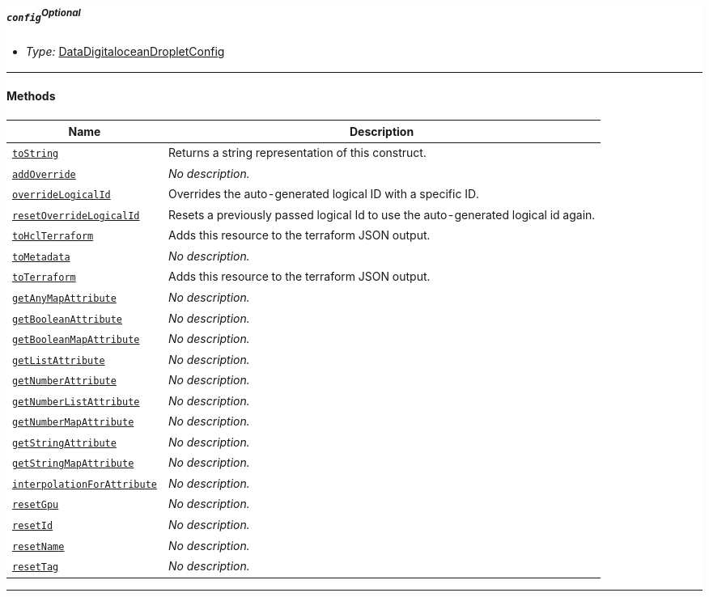 
##### `config`<sup>Optional</sup> <a name="config" id="@cdktf/provider-digitalocean.dataDigitaloceanDroplet.DataDigitaloceanDroplet.Initializer.parameter.config"></a>

- *Type:* <a href="#@cdktf/provider-digitalocean.dataDigitaloceanDroplet.DataDigitaloceanDropletConfig">DataDigitaloceanDropletConfig</a>

---

#### Methods <a name="Methods" id="Methods"></a>

| **Name** | **Description** |
| --- | --- |
| <code><a href="#@cdktf/provider-digitalocean.dataDigitaloceanDroplet.DataDigitaloceanDroplet.toString">toString</a></code> | Returns a string representation of this construct. |
| <code><a href="#@cdktf/provider-digitalocean.dataDigitaloceanDroplet.DataDigitaloceanDroplet.addOverride">addOverride</a></code> | *No description.* |
| <code><a href="#@cdktf/provider-digitalocean.dataDigitaloceanDroplet.DataDigitaloceanDroplet.overrideLogicalId">overrideLogicalId</a></code> | Overrides the auto-generated logical ID with a specific ID. |
| <code><a href="#@cdktf/provider-digitalocean.dataDigitaloceanDroplet.DataDigitaloceanDroplet.resetOverrideLogicalId">resetOverrideLogicalId</a></code> | Resets a previously passed logical Id to use the auto-generated logical id again. |
| <code><a href="#@cdktf/provider-digitalocean.dataDigitaloceanDroplet.DataDigitaloceanDroplet.toHclTerraform">toHclTerraform</a></code> | Adds this resource to the terraform JSON output. |
| <code><a href="#@cdktf/provider-digitalocean.dataDigitaloceanDroplet.DataDigitaloceanDroplet.toMetadata">toMetadata</a></code> | *No description.* |
| <code><a href="#@cdktf/provider-digitalocean.dataDigitaloceanDroplet.DataDigitaloceanDroplet.toTerraform">toTerraform</a></code> | Adds this resource to the terraform JSON output. |
| <code><a href="#@cdktf/provider-digitalocean.dataDigitaloceanDroplet.DataDigitaloceanDroplet.getAnyMapAttribute">getAnyMapAttribute</a></code> | *No description.* |
| <code><a href="#@cdktf/provider-digitalocean.dataDigitaloceanDroplet.DataDigitaloceanDroplet.getBooleanAttribute">getBooleanAttribute</a></code> | *No description.* |
| <code><a href="#@cdktf/provider-digitalocean.dataDigitaloceanDroplet.DataDigitaloceanDroplet.getBooleanMapAttribute">getBooleanMapAttribute</a></code> | *No description.* |
| <code><a href="#@cdktf/provider-digitalocean.dataDigitaloceanDroplet.DataDigitaloceanDroplet.getListAttribute">getListAttribute</a></code> | *No description.* |
| <code><a href="#@cdktf/provider-digitalocean.dataDigitaloceanDroplet.DataDigitaloceanDroplet.getNumberAttribute">getNumberAttribute</a></code> | *No description.* |
| <code><a href="#@cdktf/provider-digitalocean.dataDigitaloceanDroplet.DataDigitaloceanDroplet.getNumberListAttribute">getNumberListAttribute</a></code> | *No description.* |
| <code><a href="#@cdktf/provider-digitalocean.dataDigitaloceanDroplet.DataDigitaloceanDroplet.getNumberMapAttribute">getNumberMapAttribute</a></code> | *No description.* |
| <code><a href="#@cdktf/provider-digitalocean.dataDigitaloceanDroplet.DataDigitaloceanDroplet.getStringAttribute">getStringAttribute</a></code> | *No description.* |
| <code><a href="#@cdktf/provider-digitalocean.dataDigitaloceanDroplet.DataDigitaloceanDroplet.getStringMapAttribute">getStringMapAttribute</a></code> | *No description.* |
| <code><a href="#@cdktf/provider-digitalocean.dataDigitaloceanDroplet.DataDigitaloceanDroplet.interpolationForAttribute">interpolationForAttribute</a></code> | *No description.* |
| <code><a href="#@cdktf/provider-digitalocean.dataDigitaloceanDroplet.DataDigitaloceanDroplet.resetGpu">resetGpu</a></code> | *No description.* |
| <code><a href="#@cdktf/provider-digitalocean.dataDigitaloceanDroplet.DataDigitaloceanDroplet.resetId">resetId</a></code> | *No description.* |
| <code><a href="#@cdktf/provider-digitalocean.dataDigitaloceanDroplet.DataDigitaloceanDroplet.resetName">resetName</a></code> | *No description.* |
| <code><a href="#@cdktf/provider-digitalocean.dataDigitaloceanDroplet.DataDigitaloceanDroplet.resetTag">resetTag</a></code> | *No description.* |

---

